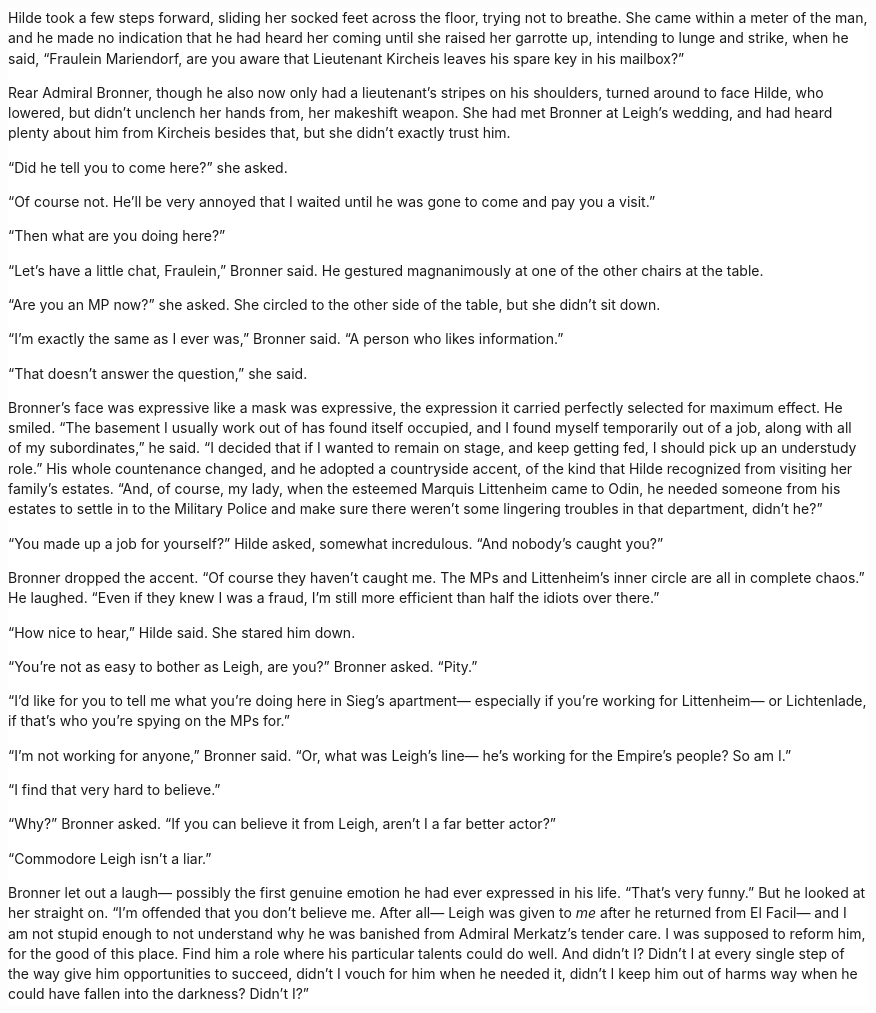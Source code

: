 Hilde took a few steps forward, sliding her socked feet across the floor, trying not to breathe\. She came within a meter of the man, and he made no indication that he had heard her coming until she raised her garrotte up, intending to lunge and strike, when he said, “Fraulein Mariendorf, are you aware that Lieutenant Kircheis leaves his spare key in his mailbox?”

Rear Admiral Bronner, though he also now only had a lieutenant’s stripes on his shoulders, turned around to face Hilde, who lowered, but didn’t unclench her hands from, her makeshift weapon\. She had met Bronner at Leigh’s wedding, and had heard plenty about him from Kircheis besides that, but she didn’t exactly trust him\.

“Did he tell you to come here?” she asked\.

“Of course not\. He’ll be very annoyed that I waited until he was gone to come and pay you a visit\.”

“Then what are you doing here?”

“Let’s have a little chat, Fraulein,” Bronner said\. He gestured magnanimously at one of the other chairs at the table\.

“Are you an MP now?” she asked\. She circled to the other side of the table, but she didn’t sit down\.

“I’m exactly the same as I ever was,” Bronner said\. “A person who likes information\.”

“That doesn’t answer the question,” she said\.

Bronner’s face was expressive like a mask was expressive, the expression it carried perfectly selected for maximum effect\. He smiled\. “The basement I usually work out of has found itself occupied, and I found myself temporarily out of a job, along with all of my subordinates,” he said\. “I decided that if I wanted to remain on stage, and keep getting fed, I should pick up an understudy role\.” His whole countenance changed, and he adopted a countryside accent, of the kind that Hilde recognized from visiting her family’s estates\. “And, of course, my lady, when the esteemed Marquis Littenheim came to Odin, he needed someone from his estates to settle in to the Military Police and make sure there weren’t some lingering troubles in that department, didn’t he?”

“You made up a job for yourself?” Hilde asked, somewhat incredulous\. “And nobody’s caught you?”

Bronner dropped the accent\. “Of course they haven’t caught me\. The MPs and Littenheim’s inner circle are all in complete chaos\.” He laughed\. “Even if they knew I was a fraud, I’m still more efficient than half the idiots over there\.”

“How nice to hear,” Hilde said\. She stared him down\.

“You’re not as easy to bother as Leigh, are you?” Bronner asked\. “Pity\.”

“I’d like for you to tell me what you’re doing here in Sieg’s apartment— especially if you’re working for Littenheim— or Lichtenlade, if that’s who you’re spying on the MPs for\.”

“I’m not working for anyone,” Bronner said\. “Or, what was Leigh’s line— he’s working for the Empire’s people? So am I\.”

“I find that very hard to believe\.”

“Why?” Bronner asked\. “If you can believe it from Leigh, aren’t I a far better actor?”

“Commodore Leigh isn’t a liar\.”

Bronner let out a laugh— possibly the first genuine emotion he had ever expressed in his life\. “That’s very funny\.” But he looked at her straight on\. “I’m offended that you don’t believe me\. After all— Leigh was given to *me* after he returned from El Facil— and I am not stupid enough to not understand why he was banished from Admiral Merkatz’s tender care\. I was supposed to reform him, for the good of this place\. Find him a role where his particular talents could do well\. And didn’t I? Didn’t I at every single step of the way give him opportunities to succeed, didn’t I vouch for him when he needed it, didn’t I keep him out of harms way when he could have fallen into the darkness? Didn’t I?”

